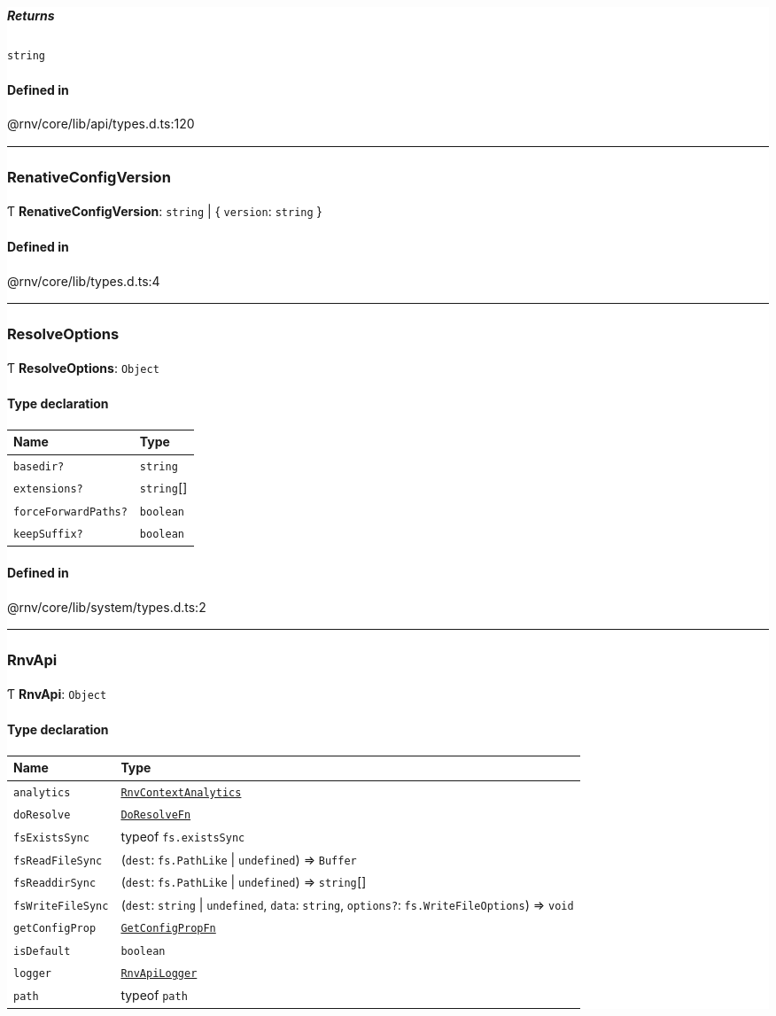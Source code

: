 ##### Returns

`string`

#### Defined in

@rnv/core/lib/api/types.d.ts:120

___

### RenativeConfigVersion

Ƭ **RenativeConfigVersion**: `string` \| \{ `version`: `string`  }

#### Defined in

@rnv/core/lib/types.d.ts:4

___

### ResolveOptions

Ƭ **ResolveOptions**: `Object`

#### Type declaration

| Name | Type |
| :------ | :------ |
| `basedir?` | `string` |
| `extensions?` | `string`[] |
| `forceForwardPaths?` | `boolean` |
| `keepSuffix?` | `boolean` |

#### Defined in

@rnv/core/lib/system/types.d.ts:2

___

### RnvApi

Ƭ **RnvApi**: `Object`

#### Type declaration

| Name | Type |
| :------ | :------ |
| `analytics` | [`RnvContextAnalytics`](modules.md#rnvcontextanalytics) |
| `doResolve` | [`DoResolveFn`](modules.md#doresolvefn) |
| `fsExistsSync` | typeof `fs.existsSync` |
| `fsReadFileSync` | (`dest`: `fs.PathLike` \| `undefined`) => `Buffer` |
| `fsReaddirSync` | (`dest`: `fs.PathLike` \| `undefined`) => `string`[] |
| `fsWriteFileSync` | (`dest`: `string` \| `undefined`, `data`: `string`, `options?`: `fs.WriteFileOptions`) => `void` |
| `getConfigProp` | [`GetConfigPropFn`](modules.md#getconfigpropfn) |
| `isDefault` | `boolean` |
| `logger` | [`RnvApiLogger`](modules.md#rnvapilogger) |
| `path` | typeof `path` |